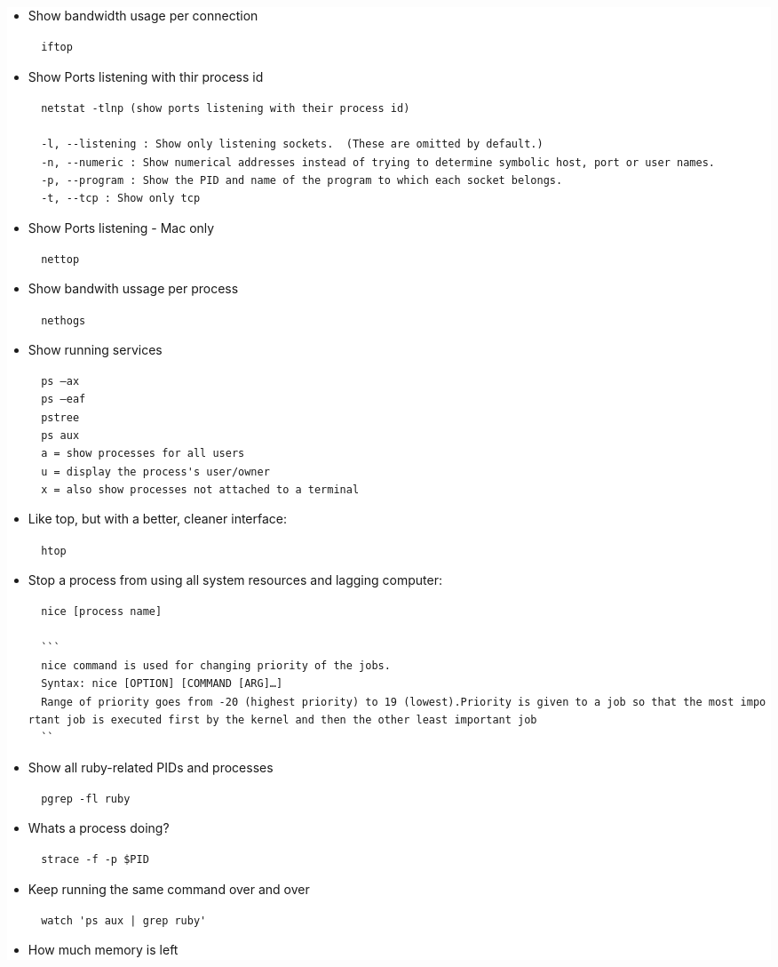 * Show bandwidth usage per connection

		iftop

* Show Ports listening with thir process id

		netstat -tlnp (show ports listening with their process id)

		-l, --listening : Show only listening sockets.  (These are omitted by default.)
		-n, --numeric : Show numerical addresses instead of trying to determine symbolic host, port or user names.
		-p, --program : Show the PID and name of the program to which each socket belongs.
		-t, --tcp : Show only tcp

* Show Ports listening - Mac only

		nettop

* Show bandwith ussage per process

		nethogs

* Show running services

		ps –ax
		ps –eaf
		pstree
		ps aux
		a = show processes for all users
		u = display the process's user/owner
		x = also show processes not attached to a terminal


* Like top, but with a better, cleaner interface:

		htop

* Stop a process from using all system resources and lagging computer:

		nice [process name]

        ```
        nice command is used for changing priority of the jobs.
        Syntax: nice [OPTION] [COMMAND [ARG]…]
        Range of priority goes from -20 (highest priority) to 19 (lowest).Priority is given to a job so that the most important job is executed first by the kernel and then the other least important job
        ``

* Show all ruby-related PIDs and processes

		pgrep -fl ruby

* Whats a process doing?

		strace -f -p $PID

* Keep running the same command over and over

		watch 'ps aux | grep ruby'

* How much memory is left
